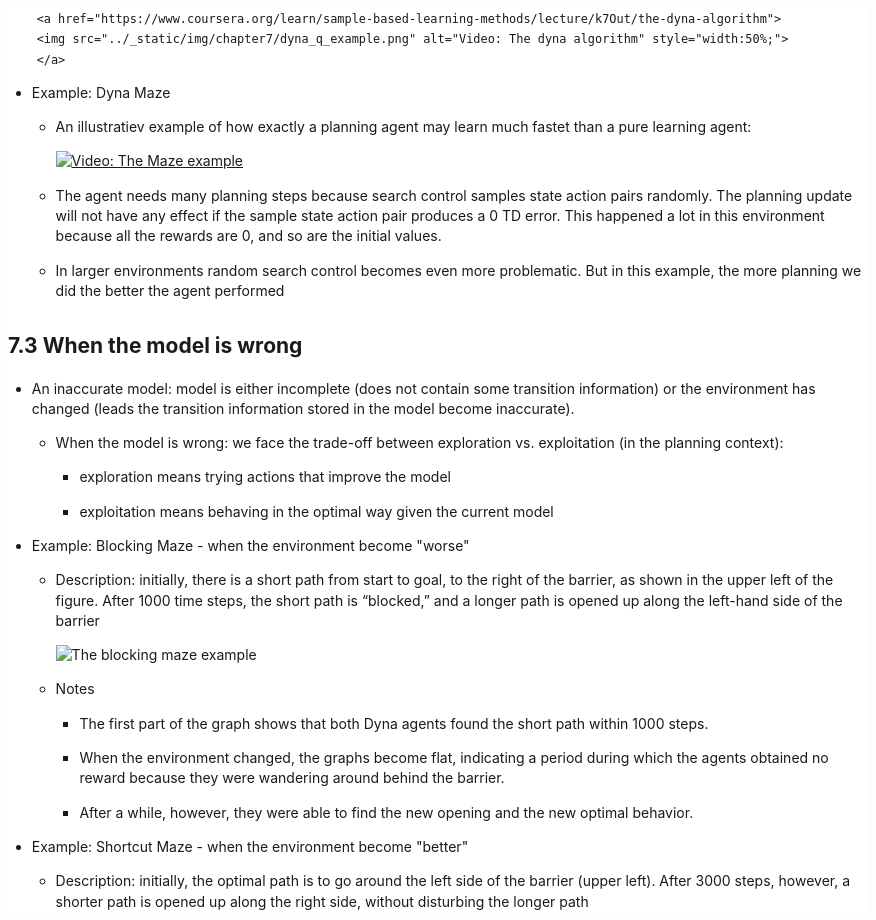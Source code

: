 		<a href="https://www.coursera.org/learn/sample-based-learning-methods/lecture/k7Out/the-dyna-algorithm">
		<img src="../_static/img/chapter7/dyna_q_example.png" alt="Video: The dyna algorithm" style="width:50%;">
		</a>

- Example: Dyna Maze
	- An illustratiev example of how exactly a planning agent may learn much fastet than a pure learning agent:

		<a href="https://www.coursera.org/learn/sample-based-learning-methods/lecture/TGSQi/dyna-q-learning-in-a-simple-maze">
		<img src="../_static/img/chapter7/example_maze.png" alt="Video: The Maze example" style="width:60%;">
		</a>

	- The agent needs many planning steps because search control samples state action pairs randomly. The planning update will not have any effect if the sample state action pair produces a 0 TD error. This happened a lot in this environment because all the rewards are 0, and so are the initial values. 

	- In larger environments random search control becomes even more problematic. But in this example, the more planning we did the better the agent performed

## 7.3 When the model is wrong

- An inaccurate model: model is either incomplete (does not contain some transition information) or the environment has changed (leads the transition information stored in the model become inaccurate).

	- When the model is wrong: we face the trade-off between exploration vs. exploitation (in the planning context):

		- exploration means trying actions that improve the model

		- exploitation means behaving in the optimal way given the current model

- Example: Blocking Maze - when the environment become "worse"

	- Description: initially, there is a short path from start to goal, to the right of the barrier, as shown in the upper left of the figure. After 1000 time steps, the short path is “blocked,” and a longer path is opened up along the left-hand side of the barrier

		<img src="../_static/img/chapter7/example_blocking_maze.png" alt="The blocking maze example" style="width:60%;">

	- Notes
		- The first part of the graph shows that both Dyna agents found the short path within 1000 steps. 

		- When the environment changed, the graphs become flat, indicating a period during which the agents obtained no reward because they were wandering around behind the barrier. 

		- After a while, however, they were able to find the new opening and the new optimal behavior.

- Example: Shortcut Maze - when the environment become "better"

	- Description: initially, the optimal path is to go around the left side of the barrier (upper left). After 3000 steps, however, a shorter path is opened up along the right side, without disturbing the longer path
